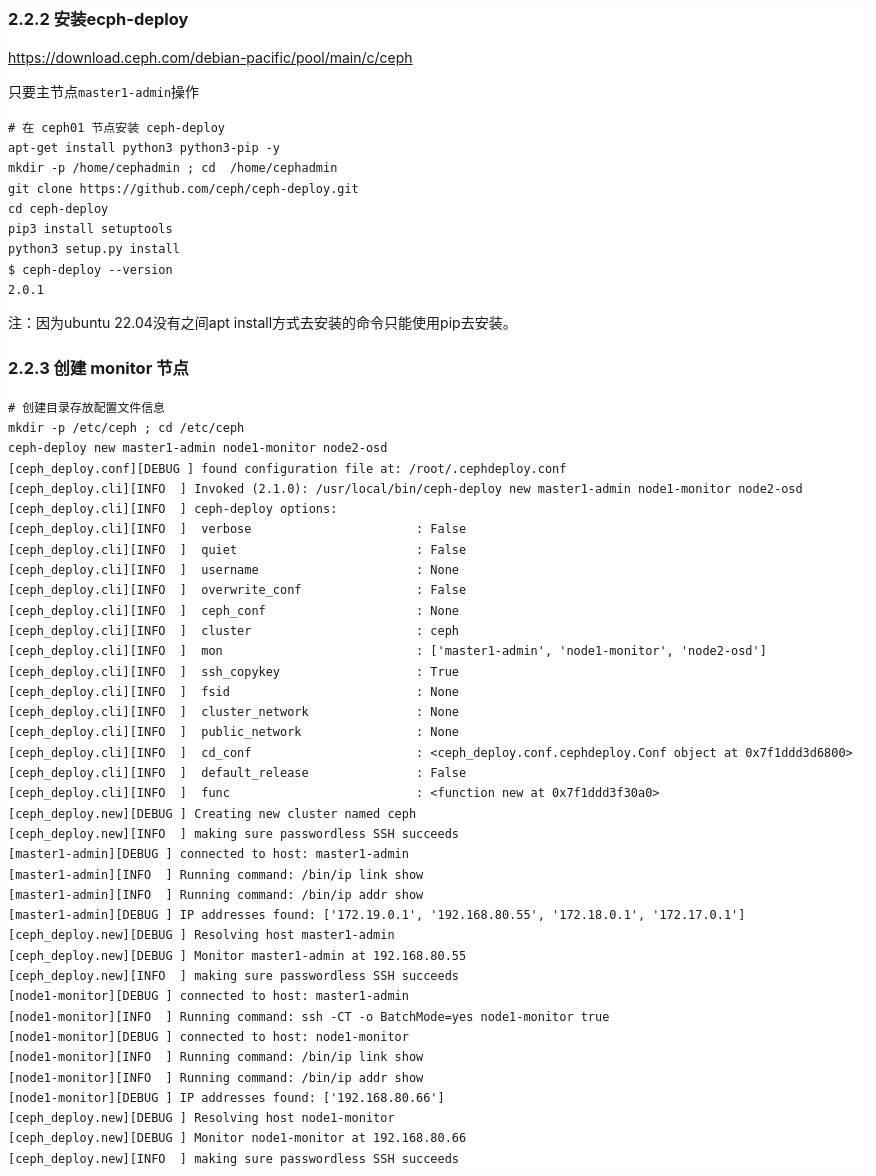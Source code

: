 ### 2.2.2 安装ecph-deploy

https://download.ceph.com/debian-pacific/pool/main/c/ceph

只要主节点`master1-admin`操作

```shell
# 在 ceph01 节点安装 ceph-deploy
apt-get install python3 python3-pip -y
mkdir -p /home/cephadmin ; cd  /home/cephadmin
git clone https://github.com/ceph/ceph-deploy.git
cd ceph-deploy
pip3 install setuptools
python3 setup.py install
$ ceph-deploy --version
2.0.1
```

注：因为ubuntu 22.04没有之间apt install方式去安装的命令只能使用pip去安装。

### 2.2.3 创建 monitor 节点

```shell
# 创建目录存放配置文件信息
mkdir -p /etc/ceph ; cd /etc/ceph
ceph-deploy new master1-admin node1-monitor node2-osd
[ceph_deploy.conf][DEBUG ] found configuration file at: /root/.cephdeploy.conf
[ceph_deploy.cli][INFO  ] Invoked (2.1.0): /usr/local/bin/ceph-deploy new master1-admin node1-monitor node2-osd
[ceph_deploy.cli][INFO  ] ceph-deploy options:
[ceph_deploy.cli][INFO  ]  verbose                       : False
[ceph_deploy.cli][INFO  ]  quiet                         : False
[ceph_deploy.cli][INFO  ]  username                      : None
[ceph_deploy.cli][INFO  ]  overwrite_conf                : False
[ceph_deploy.cli][INFO  ]  ceph_conf                     : None
[ceph_deploy.cli][INFO  ]  cluster                       : ceph
[ceph_deploy.cli][INFO  ]  mon                           : ['master1-admin', 'node1-monitor', 'node2-osd']
[ceph_deploy.cli][INFO  ]  ssh_copykey                   : True
[ceph_deploy.cli][INFO  ]  fsid                          : None
[ceph_deploy.cli][INFO  ]  cluster_network               : None
[ceph_deploy.cli][INFO  ]  public_network                : None
[ceph_deploy.cli][INFO  ]  cd_conf                       : <ceph_deploy.conf.cephdeploy.Conf object at 0x7f1ddd3d6800>
[ceph_deploy.cli][INFO  ]  default_release               : False
[ceph_deploy.cli][INFO  ]  func                          : <function new at 0x7f1ddd3f30a0>
[ceph_deploy.new][DEBUG ] Creating new cluster named ceph
[ceph_deploy.new][INFO  ] making sure passwordless SSH succeeds
[master1-admin][DEBUG ] connected to host: master1-admin
[master1-admin][INFO  ] Running command: /bin/ip link show
[master1-admin][INFO  ] Running command: /bin/ip addr show
[master1-admin][DEBUG ] IP addresses found: ['172.19.0.1', '192.168.80.55', '172.18.0.1', '172.17.0.1']
[ceph_deploy.new][DEBUG ] Resolving host master1-admin
[ceph_deploy.new][DEBUG ] Monitor master1-admin at 192.168.80.55
[ceph_deploy.new][INFO  ] making sure passwordless SSH succeeds
[node1-monitor][DEBUG ] connected to host: master1-admin
[node1-monitor][INFO  ] Running command: ssh -CT -o BatchMode=yes node1-monitor true
[node1-monitor][DEBUG ] connected to host: node1-monitor
[node1-monitor][INFO  ] Running command: /bin/ip link show
[node1-monitor][INFO  ] Running command: /bin/ip addr show
[node1-monitor][DEBUG ] IP addresses found: ['192.168.80.66']
[ceph_deploy.new][DEBUG ] Resolving host node1-monitor
[ceph_deploy.new][DEBUG ] Monitor node1-monitor at 192.168.80.66
[ceph_deploy.new][INFO  ] making sure passwordless SSH succeeds
```